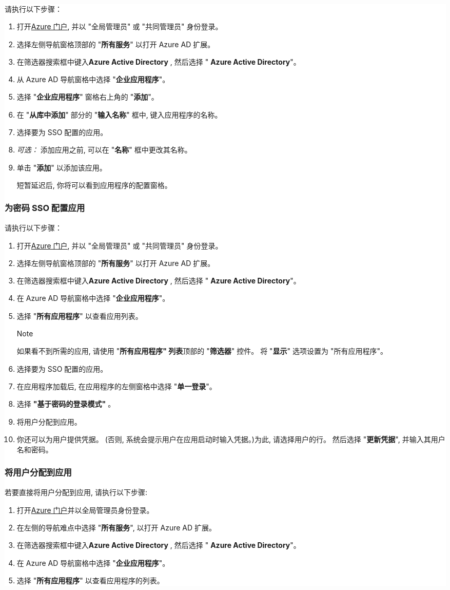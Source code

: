 请执行以下步骤：

1. 打开[Azure 门户](https://portal.azure.com), 并以 "全局管理员" 或 "共同管理员" 身份登录。

2. 选择左侧导航窗格顶部的 "**所有服务**" 以打开 Azure AD 扩展。

3. 在筛选器搜索框中键入**Azure Active Directory** , 然后选择 " **Azure Active Directory**"。

4. 从 Azure AD 导航窗格中选择 "**企业应用程序**"。

5. 选择 "**企业应用程序**" 窗格右上角的 "**添加**"。

6. 在 "**从库中添加**" 部分的 "**输入名称**" 框中, 键入应用程序的名称。

7. 选择要为 SSO 配置的应用。

8. *可选：* 添加应用之前, 可以在 "**名称**" 框中更改其名称。

9. 单击 "**添加**" 以添加该应用。

   短暂延迟后, 你将可以看到应用程序的配置窗格。

### <a name="configure-the-app-for-password-sso"></a>为密码 SSO 配置应用

请执行以下步骤：

1. 打开[Azure 门户](https://portal.azure.com/), 并以 "全局管理员" 或 "共同管理员" 身份登录。

2. 选择左侧导航窗格顶部的 "**所有服务**" 以打开 Azure AD 扩展。

3. 在筛选器搜索框中键入**Azure Active Directory** , 然后选择 " **Azure Active Directory**"。

4. 在 Azure AD 导航窗格中选择 "**企业应用程序**"。

5. 选择 "**所有应用程序**" 以查看应用列表。

   > [!NOTE]
   > 如果看不到所需的应用, 请使用 "**所有应用程序" 列表**顶部的 "**筛选器**" 控件。 将 "**显示**" 选项设置为 "所有应用程序"。

6. 选择要为 SSO 配置的应用。

7. 在应用程序加载后, 在应用程序的左侧窗格中选择 "**单一登录**"。

8. 选择 **"基于密码的登录模式"** 。

9. 将用户分配到应用。

10. 你还可以为用户提供凭据。 (否则, 系统会提示用户在应用启动时输入凭据。)为此, 请选择用户的行。 然后选择 "**更新凭据**", 并输入其用户名和密码。

### <a name="assign-users-to-the-app"></a>将用户分配到应用

若要直接将用户分配到应用, 请执行以下步骤:

1. 打开[Azure 门户](https://portal.azure.com/)并以全局管理员身份登录。

2. 在左侧的导航难点中选择 "**所有服务**", 以打开 Azure AD 扩展。

3. 在筛选器搜索框中键入**Azure Active Directory** , 然后选择 " **Azure Active Directory**"。

4. 在 Azure AD 导航窗格中选择 "**企业应用程序**"。

5. 选择 "**所有应用程序**" 以查看应用程序的列表。
